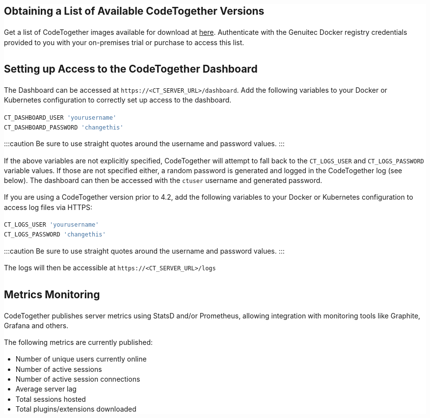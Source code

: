 ## Obtaining a List of Available CodeTogether Versions

Get a list of CodeTogether images available for download at [here](https://hub.edge.codetogether.com/v2/releases/codetogether/tags/list). Authenticate with the Genuitec Docker registry credentials provided to you with your on-premises trial or purchase to access this list.

## Setting up Access to the CodeTogether Dashboard

<Tabs>
<TabItem value="current" label="CodeTogether 4.2 and later" default>
 
The Dashboard can be accessed at <code>https://&lt;CT_SERVER_URL&gt;/dashboard</code>. Add the following variables to your Docker or Kubernetes configuration to correctly set up access to the dashboard.

```bash
CT_DASHBOARD_USER 'yourusername'
CT_DASHBOARD_PASSWORD 'changethis'
```

:::caution
Be sure to use straight quotes around the username and password values.
:::

If the above variables are not explicitly specified, CodeTogether will attempt to fall back to the `CT_LOGS_USER` and `CT_LOGS_PASSWORD` variable values. If those are not specified either, a random password is generated and logged in the CodeTogether log (see below). The dashboard can then be accessed with the `ctuser` username and generated password.
 
</TabItem>
<TabItem value="older" label="CodeTogether 4.1 and earlier">

If you are using a CodeTogether version prior to 4.2, add the following variables to your Docker or Kubernetes configuration to access log files via HTTPS:

```bash
CT_LOGS_USER 'yourusername'
CT_LOGS_PASSWORD 'changethis'
```

:::caution
Be sure to use straight quotes around the username and password values.
:::

The logs will then be accessible at <code>https://&lt;CT_SERVER_URL&gt;/logs</code>

</TabItem>
</Tabs>

## Metrics Monitoring

CodeTogether publishes server metrics using StatsD and/or Prometheus, allowing integration with monitoring tools like Graphite, Grafana and others.

The following metrics are currently published:
- Number of unique users currently online
- Number of active sessions
- Number of active session connections
- Average server lag
- Total sessions hosted
- Total plugins/extensions downloaded
